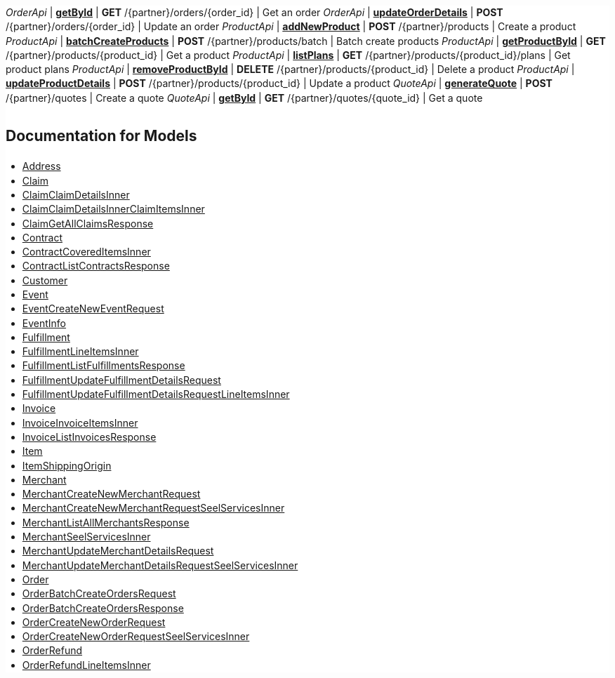 *OrderApi* | [**getById**](docs/OrderApi.md#getById) | **GET** /{partner}/orders/{order_id} | Get an order
*OrderApi* | [**updateOrderDetails**](docs/OrderApi.md#updateOrderDetails) | **POST** /{partner}/orders/{order_id} | Update an order
*ProductApi* | [**addNewProduct**](docs/ProductApi.md#addNewProduct) | **POST** /{partner}/products | Create a product
*ProductApi* | [**batchCreateProducts**](docs/ProductApi.md#batchCreateProducts) | **POST** /{partner}/products/batch | Batch create products
*ProductApi* | [**getProductById**](docs/ProductApi.md#getProductById) | **GET** /{partner}/products/{product_id} | Get a product
*ProductApi* | [**listPlans**](docs/ProductApi.md#listPlans) | **GET** /{partner}/products/{product_id}/plans | Get product plans
*ProductApi* | [**removeProductById**](docs/ProductApi.md#removeProductById) | **DELETE** /{partner}/products/{product_id} | Delete a product
*ProductApi* | [**updateProductDetails**](docs/ProductApi.md#updateProductDetails) | **POST** /{partner}/products/{product_id} | Update a product
*QuoteApi* | [**generateQuote**](docs/QuoteApi.md#generateQuote) | **POST** /{partner}/quotes | Create a quote
*QuoteApi* | [**getById**](docs/QuoteApi.md#getById) | **GET** /{partner}/quotes/{quote_id} | Get a quote


## Documentation for Models

 - [Address](docs/Address.md)
 - [Claim](docs/Claim.md)
 - [ClaimClaimDetailsInner](docs/ClaimClaimDetailsInner.md)
 - [ClaimClaimDetailsInnerClaimItemsInner](docs/ClaimClaimDetailsInnerClaimItemsInner.md)
 - [ClaimGetAllClaimsResponse](docs/ClaimGetAllClaimsResponse.md)
 - [Contract](docs/Contract.md)
 - [ContractCoveredItemsInner](docs/ContractCoveredItemsInner.md)
 - [ContractListContractsResponse](docs/ContractListContractsResponse.md)
 - [Customer](docs/Customer.md)
 - [Event](docs/Event.md)
 - [EventCreateNewEventRequest](docs/EventCreateNewEventRequest.md)
 - [EventInfo](docs/EventInfo.md)
 - [Fulfillment](docs/Fulfillment.md)
 - [FulfillmentLineItemsInner](docs/FulfillmentLineItemsInner.md)
 - [FulfillmentListFulfillmentsResponse](docs/FulfillmentListFulfillmentsResponse.md)
 - [FulfillmentUpdateFulfillmentDetailsRequest](docs/FulfillmentUpdateFulfillmentDetailsRequest.md)
 - [FulfillmentUpdateFulfillmentDetailsRequestLineItemsInner](docs/FulfillmentUpdateFulfillmentDetailsRequestLineItemsInner.md)
 - [Invoice](docs/Invoice.md)
 - [InvoiceInvoiceItemsInner](docs/InvoiceInvoiceItemsInner.md)
 - [InvoiceListInvoicesResponse](docs/InvoiceListInvoicesResponse.md)
 - [Item](docs/Item.md)
 - [ItemShippingOrigin](docs/ItemShippingOrigin.md)
 - [Merchant](docs/Merchant.md)
 - [MerchantCreateNewMerchantRequest](docs/MerchantCreateNewMerchantRequest.md)
 - [MerchantCreateNewMerchantRequestSeelServicesInner](docs/MerchantCreateNewMerchantRequestSeelServicesInner.md)
 - [MerchantListAllMerchantsResponse](docs/MerchantListAllMerchantsResponse.md)
 - [MerchantSeelServicesInner](docs/MerchantSeelServicesInner.md)
 - [MerchantUpdateMerchantDetailsRequest](docs/MerchantUpdateMerchantDetailsRequest.md)
 - [MerchantUpdateMerchantDetailsRequestSeelServicesInner](docs/MerchantUpdateMerchantDetailsRequestSeelServicesInner.md)
 - [Order](docs/Order.md)
 - [OrderBatchCreateOrdersRequest](docs/OrderBatchCreateOrdersRequest.md)
 - [OrderBatchCreateOrdersResponse](docs/OrderBatchCreateOrdersResponse.md)
 - [OrderCreateNewOrderRequest](docs/OrderCreateNewOrderRequest.md)
 - [OrderCreateNewOrderRequestSeelServicesInner](docs/OrderCreateNewOrderRequestSeelServicesInner.md)
 - [OrderRefund](docs/OrderRefund.md)
 - [OrderRefundLineItemsInner](docs/OrderRefundLineItemsInner.md)